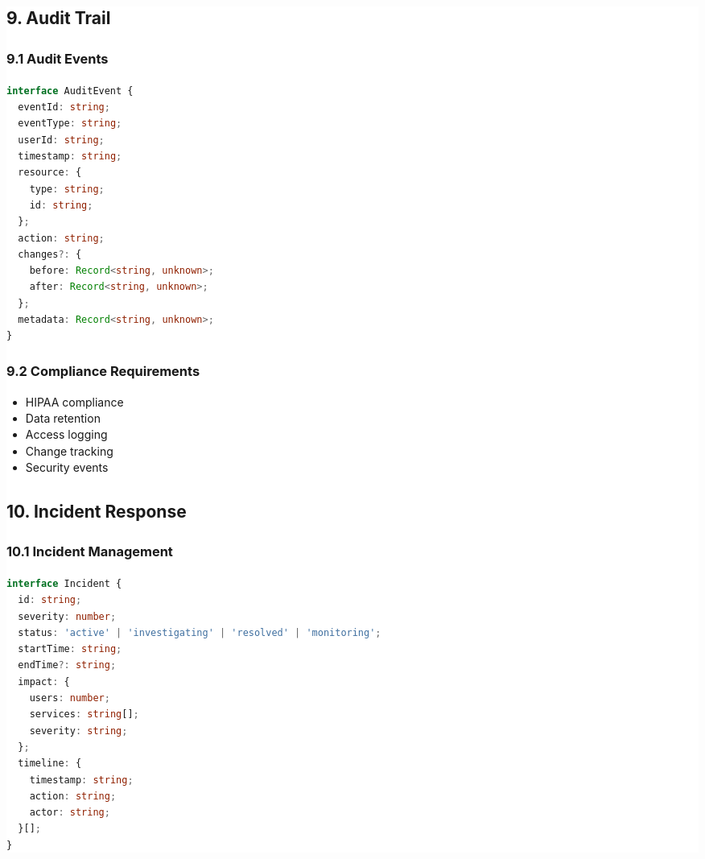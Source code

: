 ## 9. Audit Trail

### 9.1 Audit Events
```typescript
interface AuditEvent {
  eventId: string;
  eventType: string;
  userId: string;
  timestamp: string;
  resource: {
    type: string;
    id: string;
  };
  action: string;
  changes?: {
    before: Record<string, unknown>;
    after: Record<string, unknown>;
  };
  metadata: Record<string, unknown>;
}
```

### 9.2 Compliance Requirements
- HIPAA compliance
- Data retention
- Access logging
- Change tracking
- Security events

## 10. Incident Response

### 10.1 Incident Management
```typescript
interface Incident {
  id: string;
  severity: number;
  status: 'active' | 'investigating' | 'resolved' | 'monitoring';
  startTime: string;
  endTime?: string;
  impact: {
    users: number;
    services: string[];
    severity: string;
  };
  timeline: {
    timestamp: string;
    action: string;
    actor: string;
  }[];
}
```

